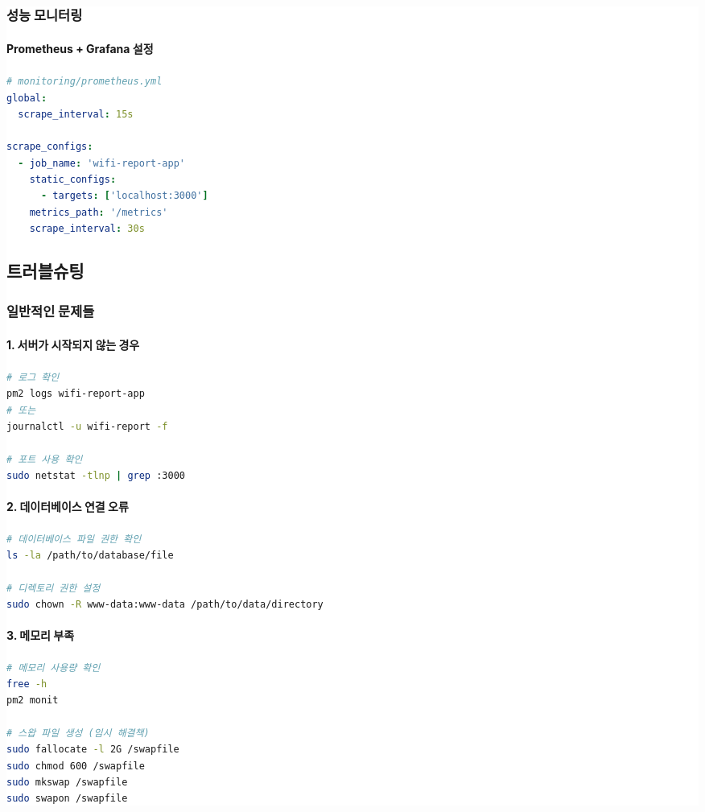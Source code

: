 ### 성능 모니터링

#### Prometheus + Grafana 설정

```yaml
# monitoring/prometheus.yml
global:
  scrape_interval: 15s

scrape_configs:
  - job_name: 'wifi-report-app'
    static_configs:
      - targets: ['localhost:3000']
    metrics_path: '/metrics'
    scrape_interval: 30s
```

## 트러블슈팅

### 일반적인 문제들

#### 1. 서버가 시작되지 않는 경우
```bash
# 로그 확인
pm2 logs wifi-report-app
# 또는
journalctl -u wifi-report -f

# 포트 사용 확인
sudo netstat -tlnp | grep :3000
```

#### 2. 데이터베이스 연결 오류
```bash
# 데이터베이스 파일 권한 확인
ls -la /path/to/database/file

# 디렉토리 권한 설정
sudo chown -R www-data:www-data /path/to/data/directory
```

#### 3. 메모리 부족
```bash
# 메모리 사용량 확인
free -h
pm2 monit

# 스왑 파일 생성 (임시 해결책)
sudo fallocate -l 2G /swapfile
sudo chmod 600 /swapfile
sudo mkswap /swapfile
sudo swapon /swapfile
```
